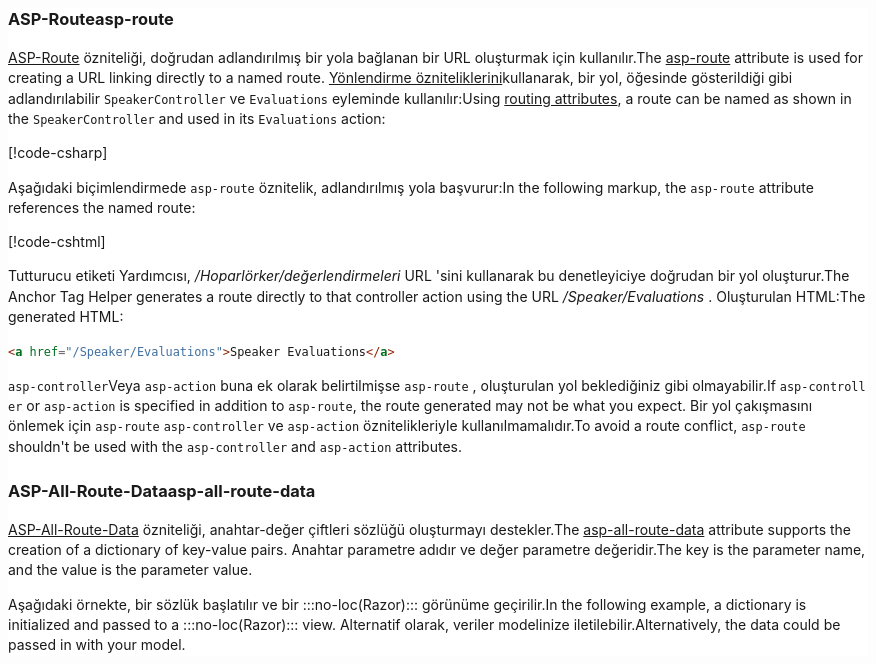 ### <a name="asp-route"></a><span data-ttu-id="50210-138">ASP-Route</span><span class="sxs-lookup"><span data-stu-id="50210-138">asp-route</span></span>

<span data-ttu-id="50210-139">[ASP-Route](xref:Microsoft.AspNetCore.Mvc.TagHelpers.AnchorTagHelper.Route*) özniteliği, doğrudan adlandırılmış bir yola bağlanan bir URL oluşturmak için kullanılır.</span><span class="sxs-lookup"><span data-stu-id="50210-139">The [asp-route](xref:Microsoft.AspNetCore.Mvc.TagHelpers.AnchorTagHelper.Route*) attribute is used for creating a URL linking directly to a named route.</span></span> <span data-ttu-id="50210-140">[Yönlendirme özniteliklerini](xref:mvc/controllers/routing#attribute-routing)kullanarak, bir yol, öğesinde gösterildiği gibi adlandırılabilir `SpeakerController` ve `Evaluations` eyleminde kullanılır:</span><span class="sxs-lookup"><span data-stu-id="50210-140">Using [routing attributes](xref:mvc/controllers/routing#attribute-routing), a route can be named as shown in the `SpeakerController` and used in its `Evaluations` action:</span></span>

[!code-csharp[](samples/TagHelpersBuiltIn/Controllers/SpeakerController.cs?range=22-24)]

<span data-ttu-id="50210-141">Aşağıdaki biçimlendirmede `asp-route` öznitelik, adlandırılmış yola başvurur:</span><span class="sxs-lookup"><span data-stu-id="50210-141">In the following markup, the `asp-route` attribute references the named route:</span></span>

[!code-cshtml[](samples/TagHelpersBuiltIn/Views/Home/Index.cshtml?name=snippet_AspRoute)]

<span data-ttu-id="50210-142">Tutturucu etiketi Yardımcısı, */Hoparlörker/değerlendirmeleri* URL 'sini kullanarak bu denetleyiciye doğrudan bir yol oluşturur.</span><span class="sxs-lookup"><span data-stu-id="50210-142">The Anchor Tag Helper generates a route directly to that controller action using the URL */Speaker/Evaluations* .</span></span> <span data-ttu-id="50210-143">Oluşturulan HTML:</span><span class="sxs-lookup"><span data-stu-id="50210-143">The generated HTML:</span></span>

```html
<a href="/Speaker/Evaluations">Speaker Evaluations</a>
```

<span data-ttu-id="50210-144">`asp-controller`Veya `asp-action` buna ek olarak belirtilmişse `asp-route` , oluşturulan yol beklediğiniz gibi olmayabilir.</span><span class="sxs-lookup"><span data-stu-id="50210-144">If `asp-controller` or `asp-action` is specified in addition to `asp-route`, the route generated may not be what you expect.</span></span> <span data-ttu-id="50210-145">Bir yol çakışmasını önlemek için `asp-route` `asp-controller` ve `asp-action` öznitelikleriyle kullanılmamalıdır.</span><span class="sxs-lookup"><span data-stu-id="50210-145">To avoid a route conflict, `asp-route` shouldn't be used with the `asp-controller` and `asp-action` attributes.</span></span>

### <a name="asp-all-route-data"></a><span data-ttu-id="50210-146">ASP-All-Route-Data</span><span class="sxs-lookup"><span data-stu-id="50210-146">asp-all-route-data</span></span>

<span data-ttu-id="50210-147">[ASP-All-Route-Data](xref:Microsoft.AspNetCore.Mvc.TagHelpers.AnchorTagHelper.RouteValues*) özniteliği, anahtar-değer çiftleri sözlüğü oluşturmayı destekler.</span><span class="sxs-lookup"><span data-stu-id="50210-147">The [asp-all-route-data](xref:Microsoft.AspNetCore.Mvc.TagHelpers.AnchorTagHelper.RouteValues*) attribute supports the creation of a dictionary of key-value pairs.</span></span> <span data-ttu-id="50210-148">Anahtar parametre adıdır ve değer parametre değeridir.</span><span class="sxs-lookup"><span data-stu-id="50210-148">The key is the parameter name, and the value is the parameter value.</span></span>

<span data-ttu-id="50210-149">Aşağıdaki örnekte, bir sözlük başlatılır ve bir :::no-loc(Razor)::: görünüme geçirilir.</span><span class="sxs-lookup"><span data-stu-id="50210-149">In the following example, a dictionary is initialized and passed to a :::no-loc(Razor)::: view.</span></span> <span data-ttu-id="50210-150">Alternatif olarak, veriler modelinize iletilebilir.</span><span class="sxs-lookup"><span data-stu-id="50210-150">Alternatively, the data could be passed in with your model.</span></span>

